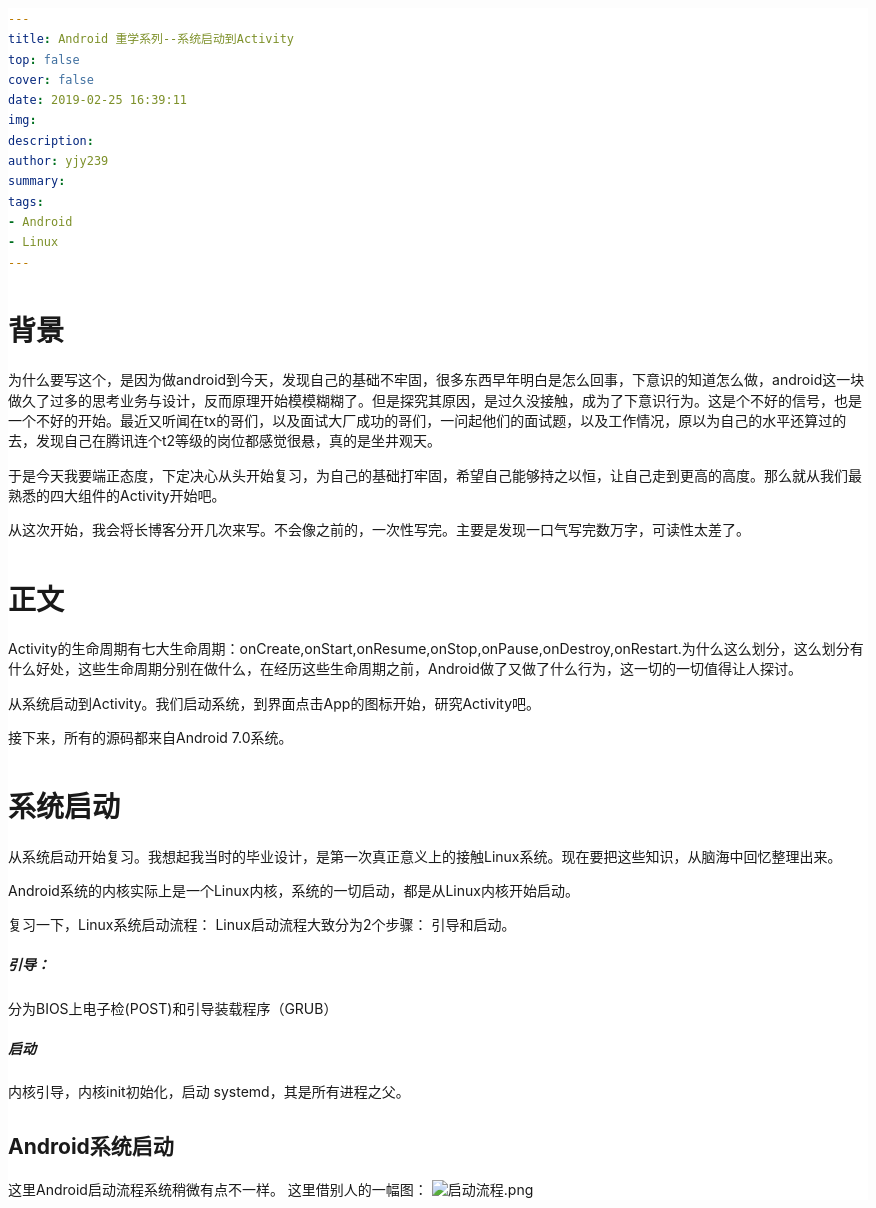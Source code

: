 ```yaml
---
title: Android 重学系列--系统启动到Activity
top: false
cover: false
date: 2019-02-25 16:39:11
img: 
description:
author: yjy239
summary:
tags: 
- Android
- Linux
---
```



# 背景
为什么要写这个，是因为做android到今天，发现自己的基础不牢固，很多东西早年明白是怎么回事，下意识的知道怎么做，android这一块做久了过多的思考业务与设计，反而原理开始模模糊糊了。但是探究其原因，是过久没接触，成为了下意识行为。这是个不好的信号，也是一个不好的开始。最近又听闻在tx的哥们，以及面试大厂成功的哥们，一问起他们的面试题，以及工作情况，原以为自己的水平还算过的去，发现自己在腾讯连个t2等级的岗位都感觉很悬，真的是坐井观天。

于是今天我要端正态度，下定决心从头开始复习，为自己的基础打牢固，希望自己能够持之以恒，让自己走到更高的高度。那么就从我们最熟悉的四大组件的Activity开始吧。

从这次开始，我会将长博客分开几次来写。不会像之前的，一次性写完。主要是发现一口气写完数万字，可读性太差了。


# 正文
Activity的生命周期有七大生命周期：onCreate,onStart,onResume,onStop,onPause,onDestroy,onRestart.为什么这么划分，这么划分有什么好处，这些生命周期分别在做什么，在经历这些生命周期之前，Android做了又做了什么行为，这一切的一切值得让人探讨。

从系统启动到Activity。我们启动系统，到界面点击App的图标开始，研究Activity吧。

接下来，所有的源码都来自Android 7.0系统。

# 系统启动

从系统启动开始复习。我想起我当时的毕业设计，是第一次真正意义上的接触Linux系统。现在要把这些知识，从脑海中回忆整理出来。

Android系统的内核实际上是一个Linux内核，系统的一切启动，都是从Linux内核开始启动。

复习一下，Linux系统启动流程：
Linux启动流程大致分为2个步骤：
引导和启动。

##### 引导：
分为BIOS上电子检(POST)和引导装载程序（GRUB）

##### 启动
内核引导，内核init初始化，启动 systemd，其是所有进程之父。


## Android系统启动
这里Android启动流程系统稍微有点不一样。
这里借别人的一幅图：
![启动流程.png](https://upload-images.jianshu.io/upload_images/9880421-b35f2c4b6cf97d32.png?imageMogr2/auto-orient/strip%7CimageView2/2/w/1240)
